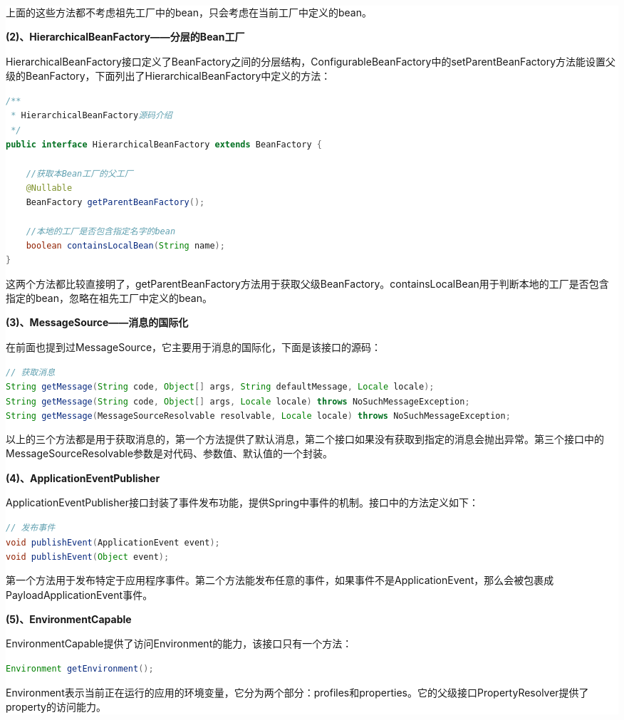 上面的这些方法都不考虑祖先工厂中的bean，只会考虑在当前工厂中定义的bean。

**(2)、HierarchicalBeanFactory——分层的Bean工厂**

HierarchicalBeanFactory接口定义了BeanFactory之间的分层结构，ConfigurableBeanFactory中的setParentBeanFactory方法能设置父级的BeanFactory，下面列出了HierarchicalBeanFactory中定义的方法：

```java
/**
 * HierarchicalBeanFactory源码介绍
 */
public interface HierarchicalBeanFactory extends BeanFactory {

    //获取本Bean工厂的父工厂
    @Nullable
    BeanFactory getParentBeanFactory();

    //本地的工厂是否包含指定名字的bean
    boolean containsLocalBean(String name);
}
```

这两个方法都比较直接明了，getParentBeanFactory方法用于获取父级BeanFactory。containsLocalBean用于判断本地的工厂是否包含指定的bean，忽略在祖先工厂中定义的bean。

**(3)、MessageSource——消息的国际化**

在前面也提到过MessageSource，它主要用于消息的国际化，下面是该接口的源码：

```java
// 获取消息
String getMessage(String code, Object[] args, String defaultMessage, Locale locale);
String getMessage(String code, Object[] args, Locale locale) throws NoSuchMessageException;
String getMessage(MessageSourceResolvable resolvable, Locale locale) throws NoSuchMessageException;
```

以上的三个方法都是用于获取消息的，第一个方法提供了默认消息，第二个接口如果没有获取到指定的消息会抛出异常。第三个接口中的MessageSourceResolvable参数是对代码、参数值、默认值的一个封装。

**(4)、ApplicationEventPublisher**

ApplicationEventPublisher接口封装了事件发布功能，提供Spring中事件的机制。接口中的方法定义如下：

```java
// 发布事件
void publishEvent(ApplicationEvent event);
void publishEvent(Object event);
```

第一个方法用于发布特定于应用程序事件。第二个方法能发布任意的事件，如果事件不是ApplicationEvent，那么会被包裹成PayloadApplicationEvent事件。

**(5)、EnvironmentCapable**

EnvironmentCapable提供了访问Environment的能力，该接口只有一个方法：

```java
Environment getEnvironment();
```

Environment表示当前正在运行的应用的环境变量，它分为两个部分：profiles和properties。它的父级接口PropertyResolver提供了property的访问能力。
